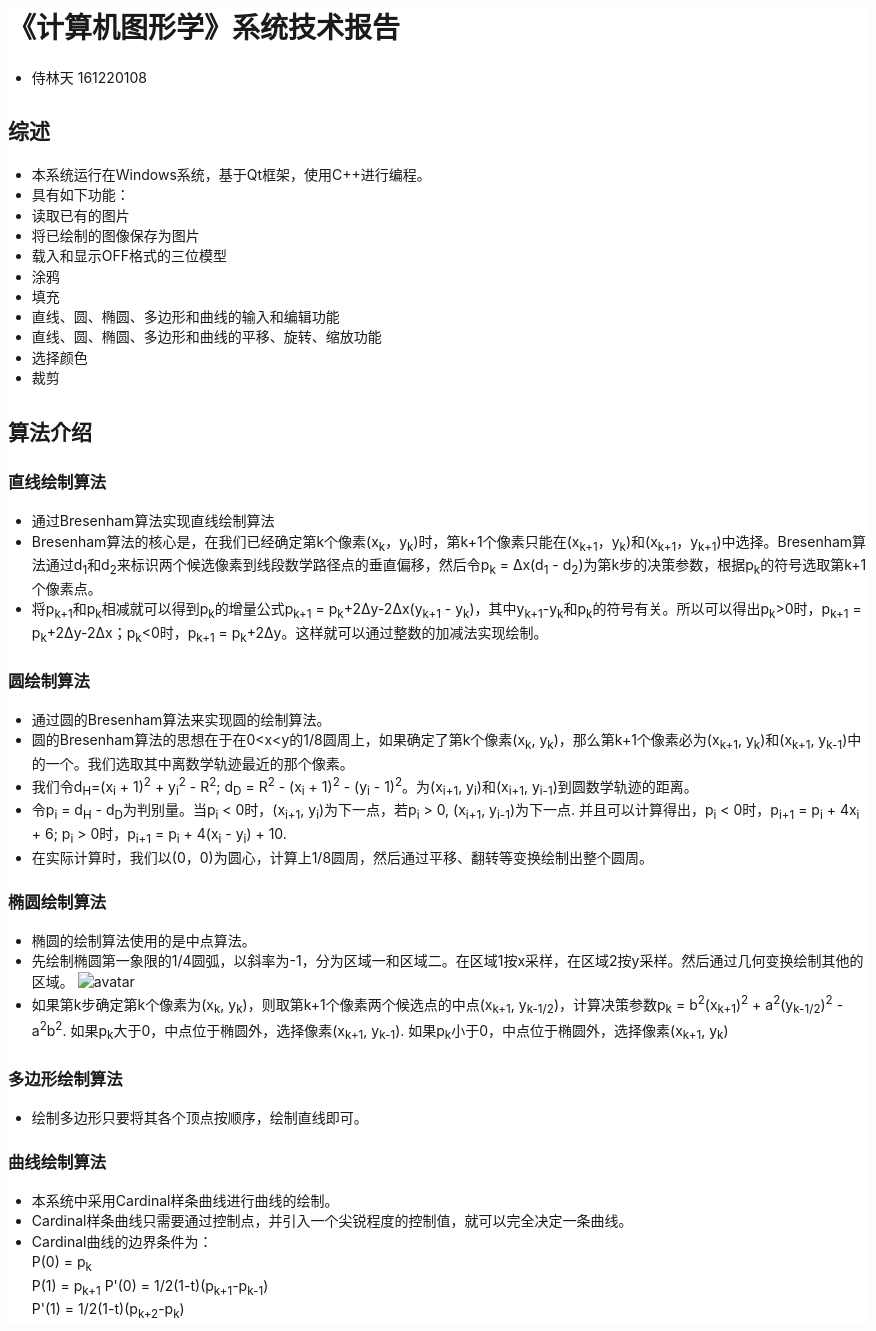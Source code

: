 # 《计算机图形学》系统技术报告
* 侍林天 161220108
## 综述
* 本系统运行在Windows系统，基于Qt框架，使用C++进行编程。  
* 具有如下功能：
* 读取已有的图片
* 将已绘制的图像保存为图片
* 载入和显示OFF格式的三位模型
* 涂鸦
* 填充
* 直线、圆、椭圆、多边形和曲线的输入和编辑功能
* 直线、圆、椭圆、多边形和曲线的平移、旋转、缩放功能
* 选择颜色
* 裁剪
## 算法介绍
### 直线绘制算法
* 通过Bresenham算法实现直线绘制算法
* Bresenham算法的核心是，在我们已经确定第k个像素(x<sub>k</sub>，y<sub>k</sub>)时，第k+1个像素只能在(x<sub>k+1</sub>，y<sub>k</sub>)和(x<sub>k+1</sub>，y<sub>k+1</sub>)中选择。Bresenham算法通过d<sub>1</sub>和d<sub>2</sub>来标识两个候选像素到线段数学路径点的垂直偏移，然后令p<sub>k</sub> = Δx(d<sub>1</sub> - d<sub>2</sub>)为第k步的决策参数，根据p<sub>k</sub>的符号选取第k+1个像素点。
* 将p<sub>k+1</sub>和p<sub>k</sub>相减就可以得到p<sub>k</sub>的增量公式p<sub>k+1</sub> = p<sub>k</sub>+2Δy-2Δx(y<sub>k+1</sub> - y<sub>k</sub>)，其中y<sub>k+1</sub>-y<sub>k</sub>和p<sub>k</sub>的符号有关。所以可以得出p<sub>k</sub>>0时，p<sub>k+1</sub> = p<sub>k</sub>+2Δy-2Δx；p<sub>k</sub><0时，p<sub>k+1</sub> = p<sub>k</sub>+2Δy。这样就可以通过整数的加减法实现绘制。
### 圆绘制算法
* 通过圆的Bresenham算法来实现圆的绘制算法。
* 圆的Bresenham算法的思想在于在0<x<y的1/8圆周上，如果确定了第k个像素(x<sub>k</sub>, y<sub>k</sub>)，那么第k+1个像素必为(x<sub>k+1</sub>, y<sub>k</sub>)和(x<sub>k+1</sub>, y<sub>k-1</sub>)中的一个。我们选取其中离数学轨迹最近的那个像素。
* 我们令d<sub>H</sub>=(x<sub>i</sub> + 1)<sup>2</sup> + y<sub>i</sub><sup>2</sup> - R<sup>2</sup>;  d<sub>D</sub> = R<sup>2</sup> - (x<sub>i</sub> + 1)<sup>2</sup> - (y<sub>i</sub> - 1)<sup>2</sup>。为(x<sub>i+1</sub>, y<sub>i</sub>)和(x<sub>i+1</sub>, y<sub>i-1</sub>)到圆数学轨迹的距离。
* 令p<sub>i</sub> = d<sub>H</sub> - d<sub>D</sub>为判别量。当p<sub>i</sub> < 0时，(x<sub>i+1</sub>, y<sub>i</sub>)为下一点，若p<sub>i</sub> > 0, (x<sub>i+1</sub>, y<sub>i-1</sub>)为下一点.
并且可以计算得出，p<sub>i</sub> < 0时，p<sub>i+1</sub> = p<sub>i</sub> + 4x<sub>i</sub> + 6; p<sub>i</sub> > 0时，p<sub>i+1</sub> = p<sub>i</sub> + 4(x<sub>i</sub> - y<sub>i</sub>) + 10.
* 在实际计算时，我们以(0，0)为圆心，计算上1/8圆周，然后通过平移、翻转等变换绘制出整个圆周。
### 椭圆绘制算法
* 椭圆的绘制算法使用的是中点算法。
* 先绘制椭圆第一象限的1/4圆弧，以斜率为-1，分为区域一和区域二。在区域1按x采样，在区域2按y采样。然后通过几何变换绘制其他的区域。
![avatar]("oval1.png")
* 如果第k步确定第k个像素为(x<sub>k</sub>, y<sub>k</sub>)，则取第k+1个像素两个候选点的中点(x<sub>k+1</sub>, y<sub>k-1/2</sub>)，计算决策参数p<sub>k</sub> = b<sup>2</sup>(x<sub>k+1</sub>)<sup>2</sup> + a<sup>2</sup>(y<sub>k-1/2</sub>)<sup>2</sup> - a<sup>2</sup>b<sup>2</sup>.
如果p<sub>k</sub>大于0，中点位于椭圆外，选择像素(x<sub>k+1</sub>, y<sub>k-1</sub>).
如果p<sub>k</sub>小于0，中点位于椭圆外，选择像素(x<sub>k+1</sub>, y<sub>k</sub>)
### 多边形绘制算法
* 绘制多边形只要将其各个顶点按顺序，绘制直线即可。
### 曲线绘制算法
* 本系统中采用Cardinal样条曲线进行曲线的绘制。
* Cardinal样条曲线只需要通过控制点，并引入一个尖锐程度的控制值，就可以完全决定一条曲线。
* Cardinal曲线的边界条件为：  
P(0) = p<sub>k</sub>  
P(1) = p<sub>k+1</sub> 
P'(0) = 1/2(1-t)(p<sub>k+1</sub>-p<sub>k-1</sub>)  
P'(1) = 1/2(1-t)(p<sub>k+2</sub>-p<sub>k</sub>)  
